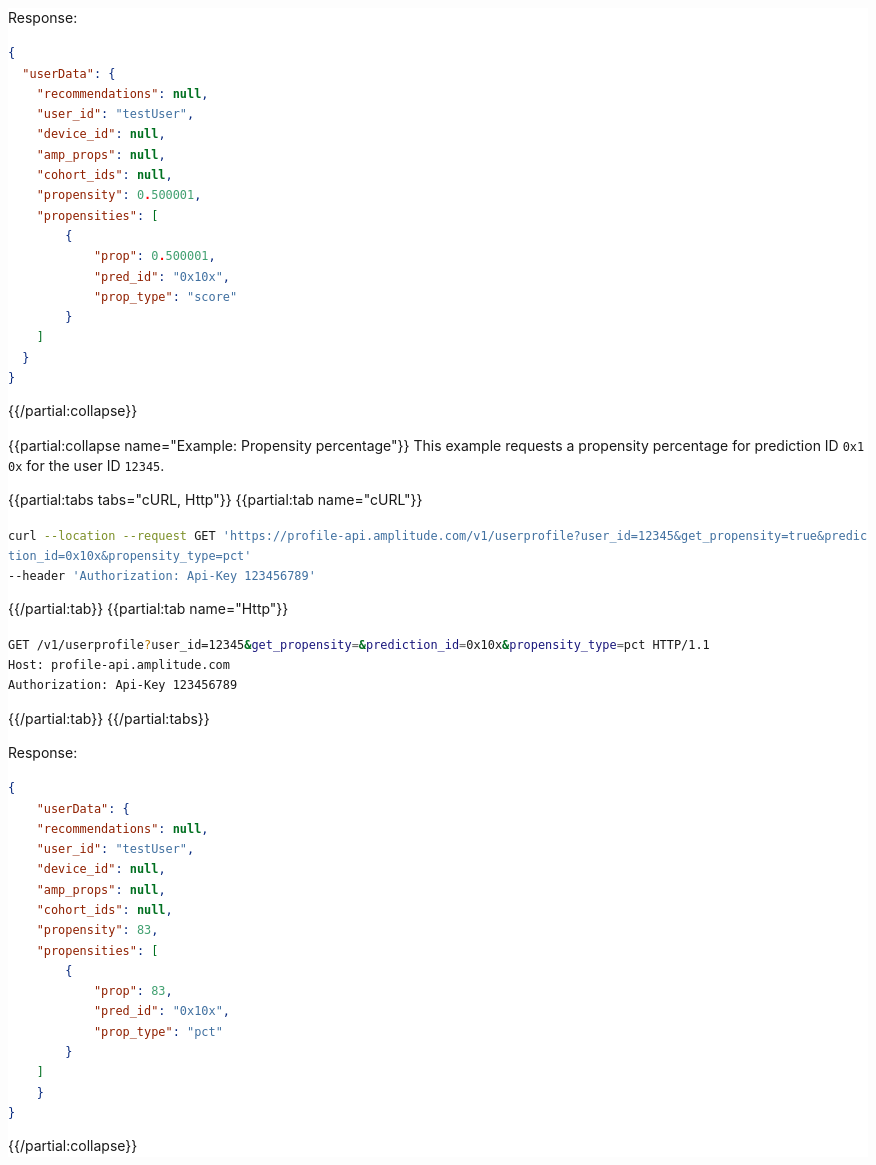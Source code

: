 Response:

```json
{
  "userData": {
    "recommendations": null,
    "user_id": "testUser",
    "device_id": null,
    "amp_props": null,
    "cohort_ids": null,
    "propensity": 0.500001,
    "propensities": [
        {
            "prop": 0.500001,
            "pred_id": "0x10x",
            "prop_type": "score"
        }
    ]
  }
}
```
{{/partial:collapse}}

{{partial:collapse name="Example: Propensity percentage"}}
This example requests a propensity percentage for prediction ID `0x10x` for the user ID `12345`.

{{partial:tabs tabs="cURL, Http"}}
{{partial:tab name="cURL"}}
```bash
curl --location --request GET 'https://profile-api.amplitude.com/v1/userprofile?user_id=12345&get_propensity=true&prediction_id=0x10x&propensity_type=pct'
--header 'Authorization: Api-Key 123456789'
```
{{/partial:tab}}
{{partial:tab name="Http"}}
```bash
GET /v1/userprofile?user_id=12345&get_propensity=&prediction_id=0x10x&propensity_type=pct HTTP/1.1
Host: profile-api.amplitude.com
Authorization: Api-Key 123456789
```
{{/partial:tab}}
{{/partial:tabs}}

Response:

```json
{
    "userData": {
    "recommendations": null,
    "user_id": "testUser",
    "device_id": null,
    "amp_props": null,
    "cohort_ids": null,
    "propensity": 83,
    "propensities": [
        {
            "prop": 83,
            "pred_id": "0x10x",
            "prop_type": "pct"
        }
    ]
    }
}
```
{{/partial:collapse}}
